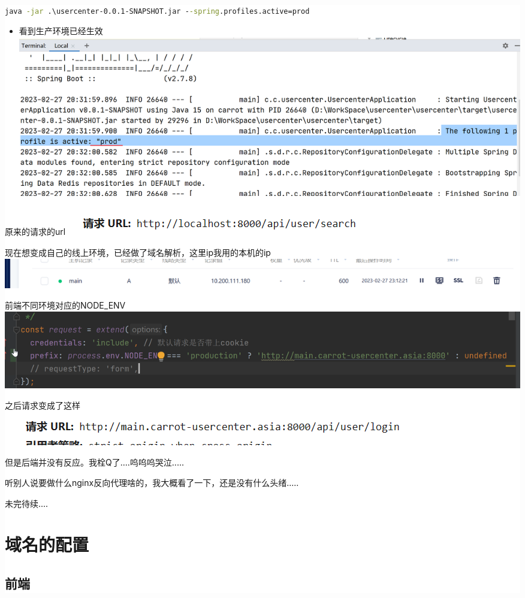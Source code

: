 ```cmd
java -jar .\usercenter-0.0.1-SNAPSHOT.jar --spring.profiles.active=prod
```

* 看到生产环境已经生效![1677501196768](usercenter.assets/1677501196768.png)

原来的请求的url![1677511145046](usercenter.assets/1677511145046.png)

现在想变成自己的线上环境，已经做了域名解析，这里ip我用的本机的ip![1677511202659](usercenter.assets/1677511202659.png)

前端不同环境对应的NODE_ENV![1677511539232](usercenter.assets/1677511539232.png)

之后请求变成了这样![1677511241324](usercenter.assets/1677511241324.png)

但是后端并没有反应。我栓Q了....呜呜呜哭泣.....

听别人说要做什么nginx反向代理啥的，我大概看了一下，还是没有什么头绪.....

未完待续....

# 域名的配置 

## 前端
